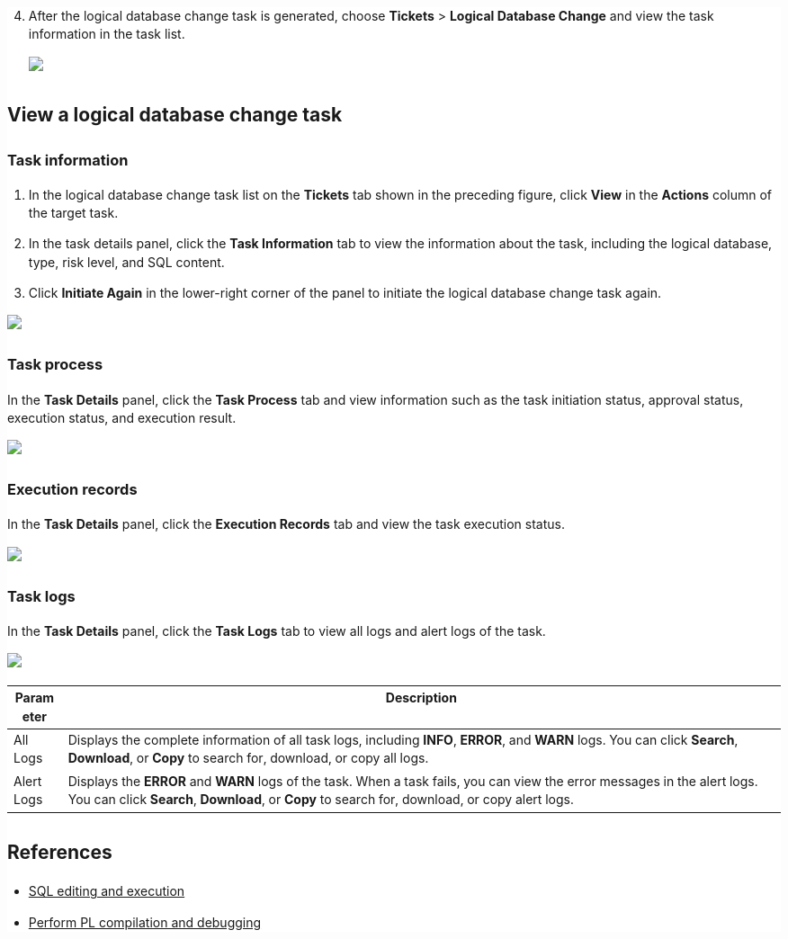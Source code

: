 4. After the logical database change task is generated, choose **Tickets** > **Logical Database Change** and view the task information in the task list.

    <img src="https://obbusiness-private.oss-cn-shanghai.aliyuncs.com/doc/img/odc/432/700.database-change-management/620.logical-database-change/4EN.png" width="900">

## View a logical database change task

### Task information

1. In the logical database change task list on the **Tickets** tab shown in the preceding figure, click **View** in the **Actions** column of the target task.

2. In the task details panel, click the **Task Information** tab to view the information about the task, including the logical database, type, risk level, and SQL content.

3. Click **Initiate Again** in the lower-right corner of the panel to initiate the logical database change task again.

<img src="https://obbusiness-private.oss-cn-shanghai.aliyuncs.com/doc/img/odc/432/700.database-change-management/620.logical-database-change/5EN.png" width="900">

### Task process

In the **Task Details** panel, click the **Task Process** tab and view information such as the task initiation status, approval status, execution status, and execution result.

<img src="https://obbusiness-private.oss-cn-shanghai.aliyuncs.com/doc/img/odc/432/700.database-change-management/620.logical-database-change/6EN.png" width="900">

### Execution records

In the **Task Details** panel, click the **Execution Records** tab and view the task execution status.

<img src="https://obbusiness-private.oss-cn-shanghai.aliyuncs.com/doc/img/odc/432/700.database-change-management/620.logical-database-change/7EN.png" width="900">

### Task logs

In the **Task Details** panel, click the **Task Logs** tab to view all logs and alert logs of the task.

<img src="https://obbusiness-private.oss-cn-shanghai.aliyuncs.com/doc/img/odc/432/700.database-change-management/620.logical-database-change/8EN.png" width="900">

| Parameter  |  Description  |
|---------|--------------|
| All Logs | Displays the complete information of all task logs, including **INFO**, **ERROR**, and **WARN** logs. You can click **Search**, **Download**, or **Copy** to search for, download, or copy all logs.        |
| Alert Logs | Displays the **ERROR** and **WARN** logs of the task. When a task fails, you can view the error messages in the alert logs. You can click **Search**, **Download**, or **Copy** to search for, download, or copy alert logs. |

## References

- [SQL editing and execution](../500.sql-development/100.sql-editing-and-execution.md)

- [Perform PL compilation and debugging](../500.sql-development/200.pl-compile-and-debug.md)
